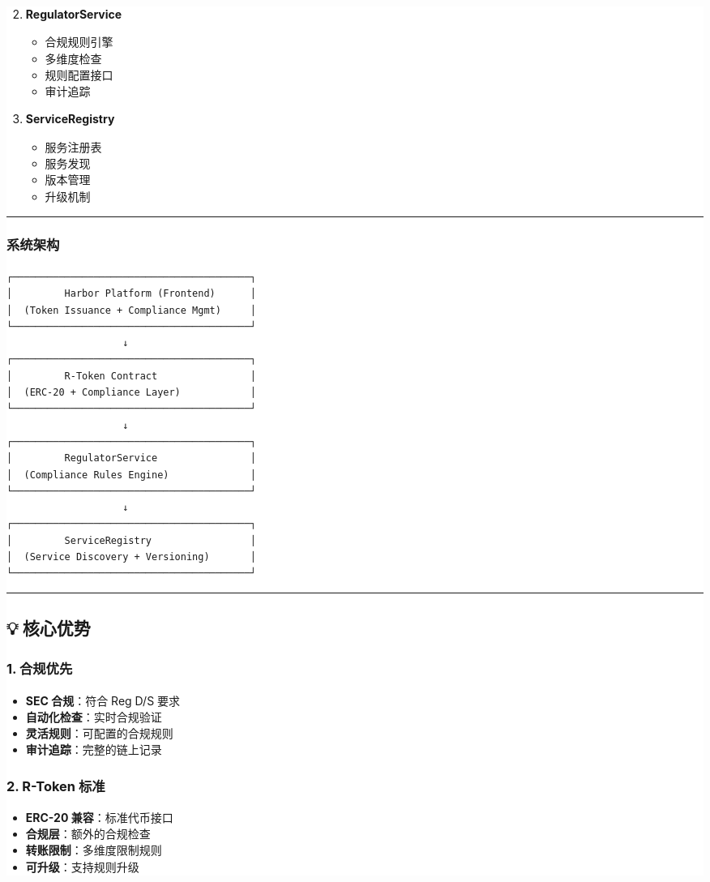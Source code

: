 2. **RegulatorService**
   - 合规规则引擎
   - 多维度检查
   - 规则配置接口
   - 审计追踪

3. **ServiceRegistry**
   - 服务注册表
   - 服务发现
   - 版本管理
   - 升级机制

---

### 系统架构

```
┌─────────────────────────────────────────┐
│         Harbor Platform (Frontend)      │
│  (Token Issuance + Compliance Mgmt)     │
└─────────────────────────────────────────┘
                    ↓
┌─────────────────────────────────────────┐
│         R-Token Contract                │
│  (ERC-20 + Compliance Layer)            │
└─────────────────────────────────────────┘
                    ↓
┌─────────────────────────────────────────┐
│         RegulatorService                │
│  (Compliance Rules Engine)              │
└─────────────────────────────────────────┘
                    ↓
┌─────────────────────────────────────────┐
│         ServiceRegistry                 │
│  (Service Discovery + Versioning)       │
└─────────────────────────────────────────┘
```

---

## 💡 核心优势

### 1. 合规优先
- **SEC 合规**：符合 Reg D/S 要求
- **自动化检查**：实时合规验证
- **灵活规则**：可配置的合规规则
- **审计追踪**：完整的链上记录

### 2. R-Token 标准
- **ERC-20 兼容**：标准代币接口
- **合规层**：额外的合规检查
- **转账限制**：多维度限制规则
- **可升级**：支持规则升级
